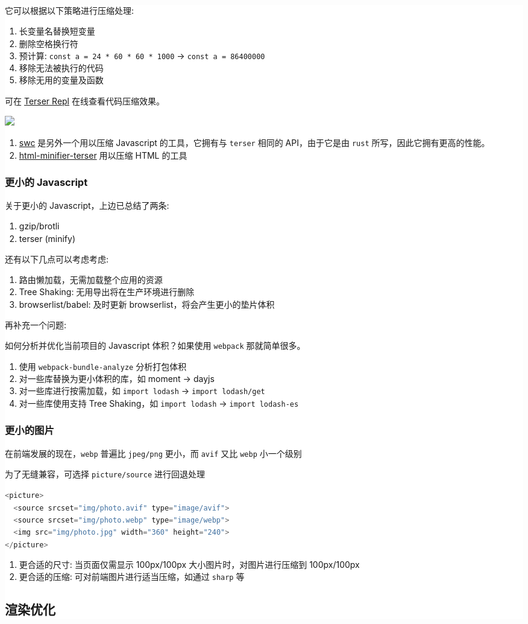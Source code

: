 它可以根据以下策略进行压缩处理:

1.  长变量名替换短变量
2.  删除空格换行符
3.  预计算: `const a = 24 * 60 * 60 * 1000` -> `const a = 86400000`
4.  移除无法被执行的代码
5.  移除无用的变量及函数

可在 [Terser Repl](https://link.juejin.cn?target=https%3A%2F%2Ftry.terser.org%2F "https://try.terser.org/") 在线查看代码压缩效果。

![](../../../assets/js/xnyh/xnyh4.png)

1.  [swc](https://link.juejin.cn?target=https%3A%2F%2Fgithub.com%2Fswc-project%2Fswc "https://github.com/swc-project/swc") 是另外一个用以压缩 Javascript 的工具，它拥有与 `terser` 相同的 API，由于它是由 `rust` 所写，因此它拥有更高的性能。
2.  [html-minifier-terser](https://link.juejin.cn?target=https%3A%2F%2Fgithub.com%2Fterser%2Fhtml-minifier-terser "https://github.com/terser/html-minifier-terser") 用以压缩 HTML 的工具

###  更小的 Javascript

关于更小的 Javascript，上边已总结了两条:

1.  gzip/brotli
2.  terser (minify)

还有以下几点可以考虑考虑:

1.  路由懒加载，无需加载整个应用的资源
2.  Tree Shaking: 无用导出将在生产环境进行删除
3.  browserlist/babel: 及时更新 browserlist，将会产生更小的垫片体积

再补充一个问题:

如何分析并优化当前项目的 Javascript 体积？如果使用 `webpack` 那就简单很多。

1.  使用 `webpack-bundle-analyze` 分析打包体积
2.  对一些库替换为更小体积的库，如 moment -> dayjs
3.  对一些库进行按需加载，如 `import lodash` -> `import lodash/get`
4.  对一些库使用支持 Tree Shaking，如 `import lodash` -> `import lodash-es`

###  更小的图片

在前端发展的现在，`webp` 普遍比 `jpeg/png` 更小，而 `avif` 又比 `webp` 小一个级别

为了无缝兼容，可选择 `picture/source` 进行回退处理

```js
<picture>
  <source srcset="img/photo.avif" type="image/avif">
  <source srcset="img/photo.webp" type="image/webp">
  <img src="img/photo.jpg" width="360" height="240">
</picture>
```

1.  更合适的尺寸: 当页面仅需显示 100px/100px 大小图片时，对图片进行压缩到 100px/100px
2.  更合适的压缩: 可对前端图片进行适当压缩，如通过 `sharp` 等

## 渲染优化

